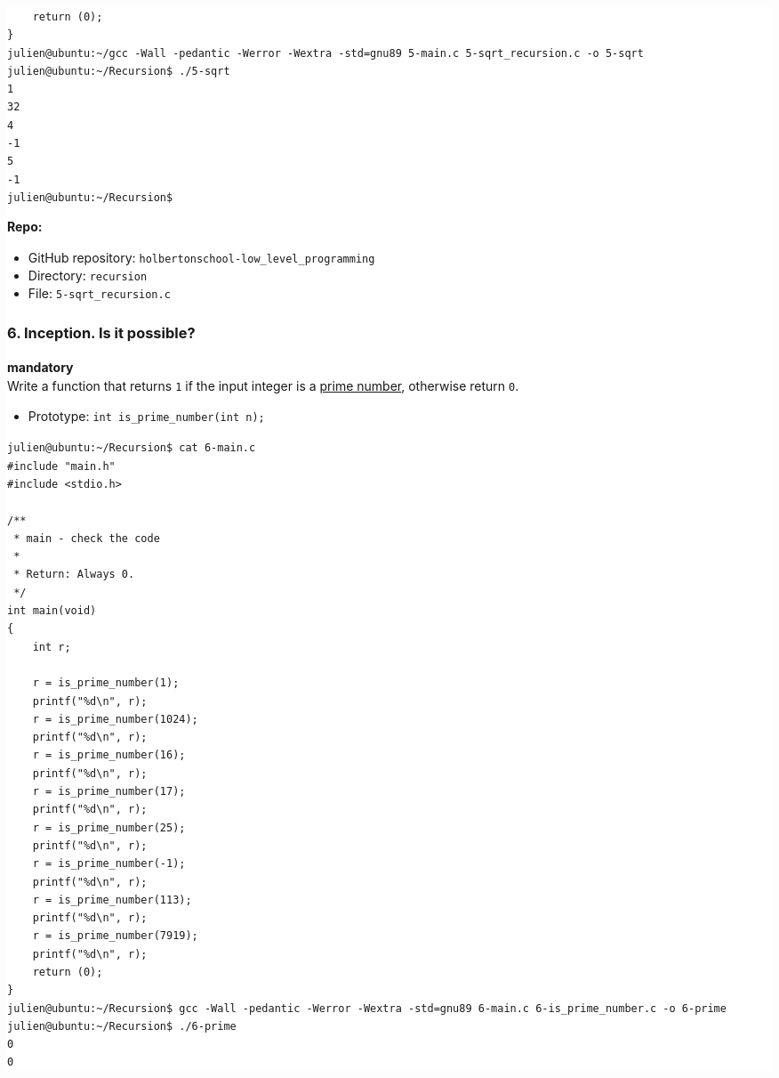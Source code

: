 ```
    return (0);
}
julien@ubuntu:~/gcc -Wall -pedantic -Werror -Wextra -std=gnu89 5-main.c 5-sqrt_recursion.c -o 5-sqrt
julien@ubuntu:~/Recursion$ ./5-sqrt 
1
32
4
-1
5
-1
julien@ubuntu:~/Recursion$ 
```

**Repo:**  

-   GitHub repository: `holbertonschool-low_level_programming`
-   Directory: `recursion`
-   File: `5-sqrt_recursion.c`

  
### 6\. Inception. Is it possible?  
**mandatory**  
Write a function that returns `1` if the input integer is a [prime number](https://intranet.hbtn.io/rltoken/hlTQsmjMQmfHqTYQct3-uA), otherwise return `0`.  

-   Prototype: `int is_prime_number(int n);`

```
julien@ubuntu:~/Recursion$ cat 6-main.c
#include "main.h"
#include <stdio.h>

/**
 * main - check the code
 *
 * Return: Always 0.
 */
int main(void)
{
    int r;

    r = is_prime_number(1);
    printf("%d\n", r);
    r = is_prime_number(1024);
    printf("%d\n", r);
    r = is_prime_number(16);
    printf("%d\n", r);
    r = is_prime_number(17);
    printf("%d\n", r);
    r = is_prime_number(25);
    printf("%d\n", r);
    r = is_prime_number(-1);
    printf("%d\n", r);
    r = is_prime_number(113);
    printf("%d\n", r);
    r = is_prime_number(7919);
    printf("%d\n", r);
    return (0);
}
julien@ubuntu:~/Recursion$ gcc -Wall -pedantic -Werror -Wextra -std=gnu89 6-main.c 6-is_prime_number.c -o 6-prime
julien@ubuntu:~/Recursion$ ./6-prime 
0
0
```